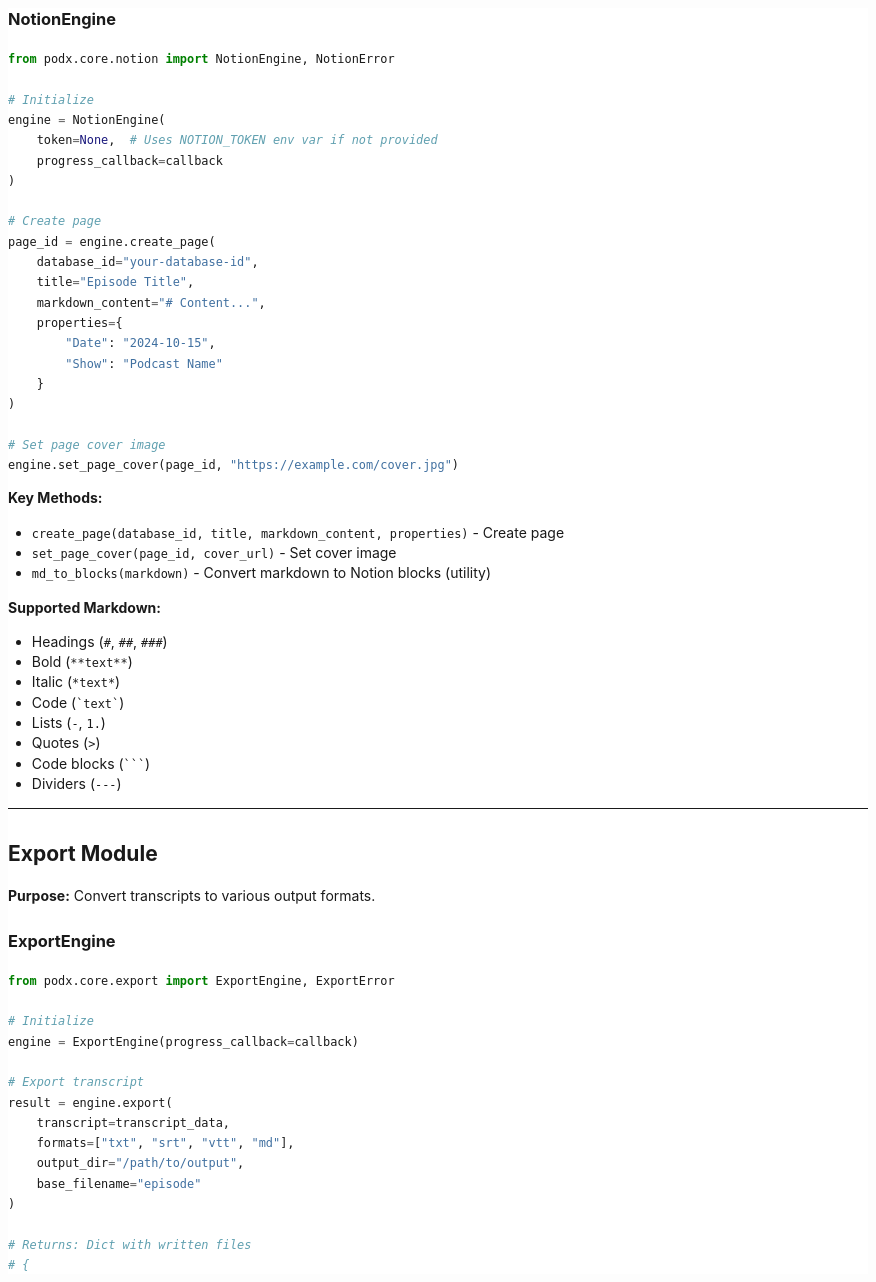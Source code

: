 ### NotionEngine

```python
from podx.core.notion import NotionEngine, NotionError

# Initialize
engine = NotionEngine(
    token=None,  # Uses NOTION_TOKEN env var if not provided
    progress_callback=callback
)

# Create page
page_id = engine.create_page(
    database_id="your-database-id",
    title="Episode Title",
    markdown_content="# Content...",
    properties={
        "Date": "2024-10-15",
        "Show": "Podcast Name"
    }
)

# Set page cover image
engine.set_page_cover(page_id, "https://example.com/cover.jpg")
```

**Key Methods:**
- `create_page(database_id, title, markdown_content, properties)` - Create page
- `set_page_cover(page_id, cover_url)` - Set cover image
- `md_to_blocks(markdown)` - Convert markdown to Notion blocks (utility)

**Supported Markdown:**
- Headings (`#`, `##`, `###`)
- Bold (`**text**`)
- Italic (`*text*`)
- Code (`` `text` ``)
- Lists (`-`, `1.`)
- Quotes (`>`)
- Code blocks (` ``` `)
- Dividers (`---`)

---

## Export Module

**Purpose:** Convert transcripts to various output formats.

### ExportEngine

```python
from podx.core.export import ExportEngine, ExportError

# Initialize
engine = ExportEngine(progress_callback=callback)

# Export transcript
result = engine.export(
    transcript=transcript_data,
    formats=["txt", "srt", "vtt", "md"],
    output_dir="/path/to/output",
    base_filename="episode"
)

# Returns: Dict with written files
# {
```